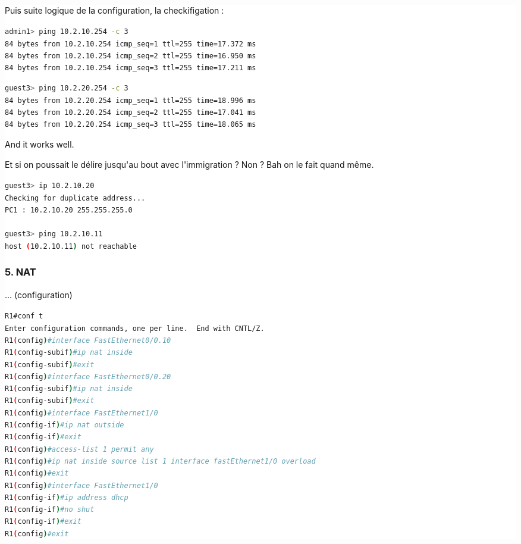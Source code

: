 
Puis suite logique de la configuration, la checkifigation :

```bash
admin1> ping 10.2.10.254 -c 3
84 bytes from 10.2.10.254 icmp_seq=1 ttl=255 time=17.372 ms
84 bytes from 10.2.10.254 icmp_seq=2 ttl=255 time=16.950 ms
84 bytes from 10.2.10.254 icmp_seq=3 ttl=255 time=17.211 ms
```

```bash
guest3> ping 10.2.20.254 -c 3
84 bytes from 10.2.20.254 icmp_seq=1 ttl=255 time=18.996 ms
84 bytes from 10.2.20.254 icmp_seq=2 ttl=255 time=17.041 ms
84 bytes from 10.2.20.254 icmp_seq=3 ttl=255 time=18.065 ms
```

And it works well.


Et si on poussait le délire jusqu'au bout avec l'immigration ? Non ? Bah on le fait quand même.

```bash
guest3> ip 10.2.10.20
Checking for duplicate address...
PC1 : 10.2.10.20 255.255.255.0

guest3> ping 10.2.10.11
host (10.2.10.11) not reachable
```

### 5. NAT

... (configuration)

```bash
R1#conf t
Enter configuration commands, one per line.  End with CNTL/Z.
R1(config)#interface FastEthernet0/0.10
R1(config-subif)#ip nat inside
R1(config-subif)#exit
R1(config)#interface FastEthernet0/0.20
R1(config-subif)#ip nat inside
R1(config-subif)#exit
R1(config)#interface FastEthernet1/0
R1(config-if)#ip nat outside
R1(config-if)#exit
R1(config)#access-list 1 permit any
R1(config)#ip nat inside source list 1 interface fastEthernet1/0 overload
R1(config)#exit
R1(config)#interface FastEthernet1/0
R1(config-if)#ip address dhcp
R1(config-if)#no shut
R1(config-if)#exit
R1(config)#exit
```
